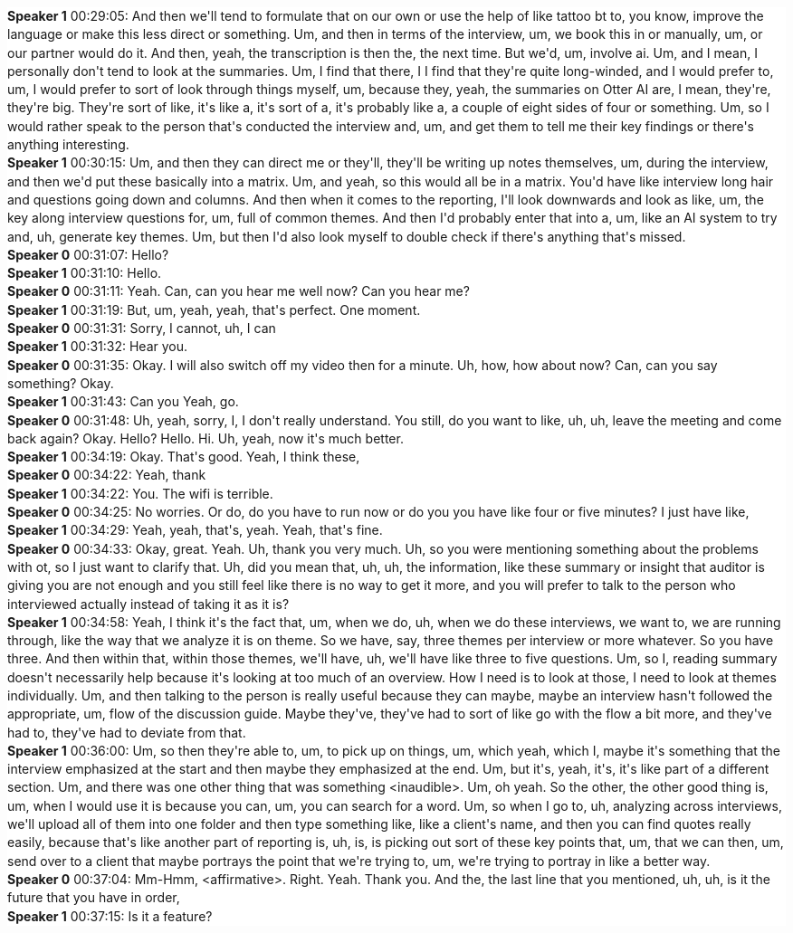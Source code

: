 **Speaker 1** 00:29:05:  And then we'll tend to formulate that on our own or use the help of like tattoo bt to, you know, improve the language or make this less direct or something. Um, and then in terms of the interview, um, we book this in or manually, um, or our partner would do it. And then, yeah, the transcription is then the, the next time. But we'd, um, involve ai. Um, and I mean, I personally don't tend to look at the summaries. Um, I find that there, I I find that they're quite long-winded, and I would prefer to, um, I would prefer to sort of look through things myself, um, because they, yeah, the summaries on Otter AI are, I mean, they're, they're big. They're sort of like, it's like a, it's sort of a, it's probably like a, a couple of eight sides of four or something. Um, so I would rather speak to the person that's conducted the interview and, um, and get them to tell me their key findings or there's anything interesting.  
**Speaker 1** 00:30:15:  Um, and then they can direct me or they'll, they'll be writing up notes themselves, um, during the interview, and then we'd put these basically into a matrix. Um, and yeah, so this would all be in a matrix. You'd have like interview long hair and questions going down and columns. And then when it comes to the reporting, I'll look downwards and look as like, um, the key along interview questions for, um, full of common themes. And then I'd probably enter that into a, um, like an AI system to try and, uh, generate key themes. Um, but then I'd also look myself to double check if there's anything that's missed.  
**Speaker 0** 00:31:07:  Hello?  
**Speaker 1** 00:31:10:  Hello.  
**Speaker 0** 00:31:11:  Yeah. Can, can you hear me well now? Can you hear me?  
**Speaker 1** 00:31:19:  But, um, yeah, yeah, that's perfect. One moment.  
**Speaker 0** 00:31:31:  Sorry, I cannot, uh, I can  
**Speaker 1** 00:31:32:  Hear you.  
**Speaker 0** 00:31:35:  Okay. I will also switch off my video then for a minute. Uh, how, how about now? Can, can you say something? Okay.  
**Speaker 1** 00:31:43:  Can you Yeah, go.  
**Speaker 0** 00:31:48:  Uh, yeah, sorry, I, I don't really understand. You still, do you want to like, uh, uh, leave the meeting and come back again? Okay. Hello? Hello. Hi. Uh, yeah, now it's much better.  
**Speaker 1** 00:34:19:  Okay. That's good. Yeah, I think these,  
**Speaker 0** 00:34:22:  Yeah, thank  
**Speaker 1** 00:34:22:  You. The wifi is terrible.  
**Speaker 0** 00:34:25:  No worries. Or do, do you have to run now or do you you have like four or five minutes? I just have like,  
**Speaker 1** 00:34:29:  Yeah, yeah, that's, yeah. Yeah, that's fine.  
**Speaker 0** 00:34:33:  Okay, great. Yeah. Uh, thank you very much. Uh, so you were mentioning something about the problems with ot, so I just want to clarify that. Uh, did you mean that, uh, uh, the information, like these summary or insight that auditor is giving you are not enough and you still feel like there is no way to get it more, and you will prefer to talk to the person who interviewed actually instead of taking it as it is?  
**Speaker 1** 00:34:58:  Yeah, I think it's the fact that, um, when we do, uh, when we do these interviews, we want to, we are running through, like the way that we analyze it is on theme. So we have, say, three themes per interview or more whatever. So you have three. And then within that, within those themes, we'll have, uh, we'll have like three to five questions. Um, so I, reading summary doesn't necessarily help because it's looking at too much of an overview. How I need is to look at those, I need to look at themes individually. Um, and then talking to the person is really useful because they can maybe, maybe an interview hasn't followed the appropriate, um, flow of the discussion guide. Maybe they've, they've had to sort of like go with the flow a bit more, and they've had to, they've had to deviate from that.  
**Speaker 1** 00:36:00:  Um, so then they're able to, um, to pick up on things, um, which yeah, which I, maybe it's something that the interview emphasized at the start and then maybe they emphasized at the end. Um, but it's, yeah, it's, it's like part of a different section. Um, and there was one other thing that was something \<inaudible\>. Um, oh yeah. So the other, the other good thing is, um, when I would use it is because you can, um, you can search for a word. Um, so when I go to, uh, analyzing across interviews, we'll upload all of them into one folder and then type something like, like a client's name, and then you can find quotes really easily, because that's like another part of reporting is, uh, is, is picking out sort of these key points that, um, that we can then, um, send over to a client that maybe portrays the point that we're trying to, um, we're trying to portray in like a better way.  
**Speaker 0** 00:37:04:  Mm-Hmm, \<affirmative\>. Right. Yeah. Thank you. And the, the last line that you mentioned, uh, uh, is it the future that you have in order,  
**Speaker 1** 00:37:15:  Is it a feature?  